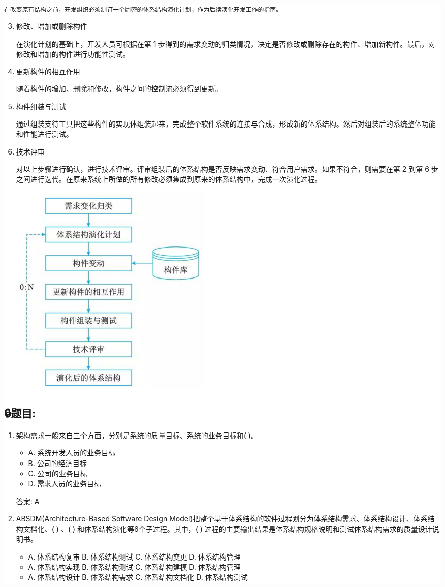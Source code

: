     在改变原有结构之前，开发组织必须制订一个周密的体系结构演化计划，作为后续演化开发工作的指南。

3. 修改、增加或删除构件

    在演化计划的基础上，开发人员可根据在第 1 步得到的需求变动的归类情况，决定是否修改或删除存在的构件、增加新构件。最后，对修改和增加的构件进行功能性测试。

4. 更新构件的相互作用

    随着构件的增加、删除和修改，构件之间的控制流必须得到更新。
5. 构件组装与测试

    通过组装支待工具把这些构件的实现体组装起来，完成整个软件系统的连接与合成，形成新的体系结构。然后对组装后的系统整体功能和性能进行测试。

6. 技术评审

    对以上步骤进行确认，进行技术评审。评审组装后的体系结构是否反映需求变动、符合用户需求。如果不符合，则需要在第 2 到第 6 步之间进行迭代。在原来系统上所做的所有修改必须集成到原来的体系结构中，完成一次演化过程。


    ![alt text](2基于架构的软件开发方法/体系结构演化过程.png)


## 🔒题目:

1. 架构需求一般来自三个方面，分别是系统的质量目标、系统的业务目标和(  )。

    - A. 系统开发人员的业务目标
    - B. 公司的经济目标
    - C. 公司的业务目标
    - D. 需求人员的业务目标

    答案: A

2. ABSDM(Architecture-Based Software Design Model)把整个基于体系结构的软件过程划分为体系结构需求、体系结构设计、体系结构文档化、(  ) 、(  ) 和体系结构演化等6个子过程。其中，(  ) 过程的主要输出结果是体系结构规格说明和测试体系结构需求的质量设计说明书。

    - A. 体系结构复审  B. 体系结构测试  C. 体系结构变更  D. 体系结构管理  
    - A. 体系结构实现  B. 体系结构测试  C. 体系结构建模  D. 体系结构管理  
    - A. 体系结构设计  B. 体系结构需求  C. 体系结构文档化  D. 体系结构测试
